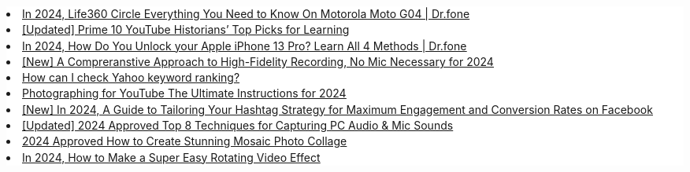 <li><a href="https://phone-solutions.techidaily.com/in-2024-life360-circle-everything-you-need-to-know-on-motorola-moto-g04-drfone-by-drfone-virtual-android/"><u>In 2024, Life360 Circle Everything You Need to Know On Motorola Moto G04 | Dr.fone</u></a></li>
<li><a href="https://youtube-blog.techidaily.com/ed-prime-10-youtube-historians-top-picks-for-learning/"><u>[Updated] Prime 10  YouTube Historians’ Top Picks for Learning</u></a></li>
<li><a href="https://iphone-unlock.techidaily.com/in-2024-how-do-you-unlock-your-apple-iphone-13-pro-learn-all-4-methods-drfone-by-drfone-ios/"><u>In 2024, How Do You Unlock your Apple iPhone 13 Pro? Learn All 4 Methods | Dr.fone</u></a></li>
<li><a href="https://youtube-blog.techidaily.com/-compreranstive-approach-to-high-fidelity-recording-no-mic-necessary-for-2024/"><u>[New] A Compreranstive Approach to High-Fidelity Recording, No Mic Necessary for 2024</u></a></li>
<li><a href="https://phone-solutions.techidaily.com/how-can-i-check-yahoo-keyword-ranking-by-link-assistant-rank-tracker-rank-tracker/"><u>How can I check Yahoo keyword ranking?</u></a></li>
<li><a href="https://extra-skills.techidaily.com/photographing-for-youtube-the-ultimate-instructions-for-2024/"><u>Photographing for YouTube  The Ultimate Instructions for 2024</u></a></li>
<li><a href="https://facebook-video-recording.techidaily.com/new-in-2024-a-guide-to-tailoring-your-hashtag-strategy-for-maximum-engagement-and-conversion-rates-on-facebook/"><u>[New] In 2024, A Guide to Tailoring Your Hashtag Strategy for Maximum Engagement and Conversion Rates on Facebook</u></a></li>
<li><a href="https://screen-video-capture.techidaily.com/updated-2024-approved-top-8-techniques-for-capturing-pc-audio-and-mic-sounds/"><u>[Updated] 2024 Approved  Top 8 Techniques for Capturing PC Audio & Mic Sounds</u></a></li>
<li><a href="https://some-knowledge.techidaily.com/2024-approved-how-to-create-stunning-mosaic-photo-collage/"><u>2024 Approved  How to Create Stunning Mosaic Photo Collage</u></a></li>
<li><a href="https://ai-editing-video.techidaily.com/in-2024-how-to-make-a-super-easy-rotating-video-effect/"><u>In 2024, How to Make a Super Easy Rotating Video Effect</u></a></li>
</ul></div>
